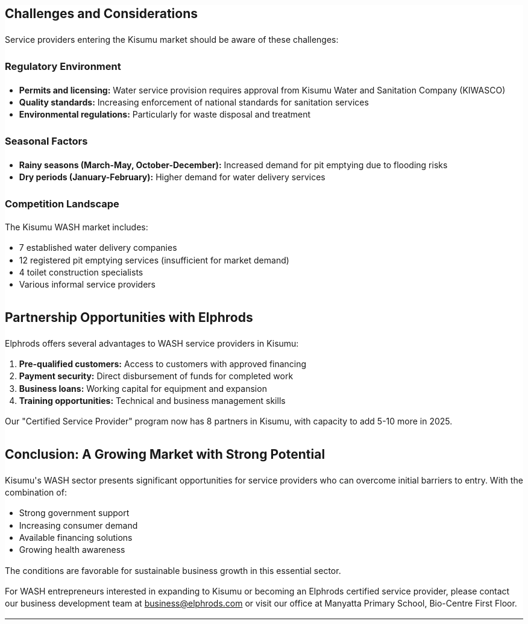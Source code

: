## Challenges and Considerations

Service providers entering the Kisumu market should be aware of these challenges:

### Regulatory Environment

- **Permits and licensing:** Water service provision requires approval from Kisumu Water and Sanitation Company (KIWASCO)
- **Quality standards:** Increasing enforcement of national standards for sanitation services
- **Environmental regulations:** Particularly for waste disposal and treatment

### Seasonal Factors

- **Rainy seasons (March-May, October-December):** Increased demand for pit emptying due to flooding risks
- **Dry periods (January-February):** Higher demand for water delivery services

### Competition Landscape

The Kisumu WASH market includes:

- 7 established water delivery companies
- 12 registered pit emptying services (insufficient for market demand)
- 4 toilet construction specialists
- Various informal service providers

## Partnership Opportunities with Elphrods

Elphrods offers several advantages to WASH service providers in Kisumu:

1. **Pre-qualified customers:** Access to customers with approved financing
2. **Payment security:** Direct disbursement of funds for completed work
3. **Business loans:** Working capital for equipment and expansion
4. **Training opportunities:** Technical and business management skills

Our "Certified Service Provider" program now has 8 partners in Kisumu, with capacity to add 5-10 more in 2025.

## Conclusion: A Growing Market with Strong Potential

Kisumu's WASH sector presents significant opportunities for service providers who can overcome initial barriers to entry. With the combination of:

- Strong government support
- Increasing consumer demand
- Available financing solutions
- Growing health awareness

The conditions are favorable for sustainable business growth in this essential sector.

For WASH entrepreneurs interested in expanding to Kisumu or becoming an Elphrods certified service provider, please contact our business development team at business@elphrods.com or visit our office at Manyatta Primary School, Bio-Centre First Floor.

---